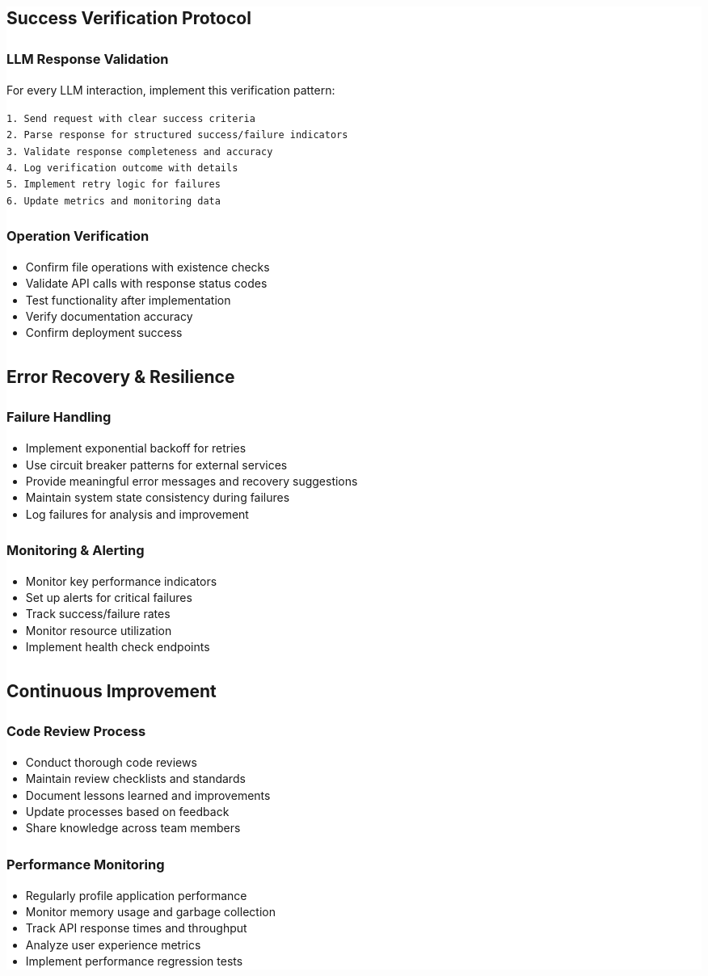 ## Success Verification Protocol

### LLM Response Validation
For every LLM interaction, implement this verification pattern:

```
1. Send request with clear success criteria
2. Parse response for structured success/failure indicators
3. Validate response completeness and accuracy
4. Log verification outcome with details
5. Implement retry logic for failures
6. Update metrics and monitoring data
```

### Operation Verification
- Confirm file operations with existence checks
- Validate API calls with response status codes
- Test functionality after implementation
- Verify documentation accuracy
- Confirm deployment success

## Error Recovery & Resilience

### Failure Handling
- Implement exponential backoff for retries
- Use circuit breaker patterns for external services
- Provide meaningful error messages and recovery suggestions
- Maintain system state consistency during failures
- Log failures for analysis and improvement

### Monitoring & Alerting
- Monitor key performance indicators
- Set up alerts for critical failures
- Track success/failure rates
- Monitor resource utilization
- Implement health check endpoints

## Continuous Improvement

### Code Review Process
- Conduct thorough code reviews
- Maintain review checklists and standards
- Document lessons learned and improvements
- Update processes based on feedback
- Share knowledge across team members

### Performance Monitoring
- Regularly profile application performance
- Monitor memory usage and garbage collection
- Track API response times and throughput
- Analyze user experience metrics
- Implement performance regression tests
